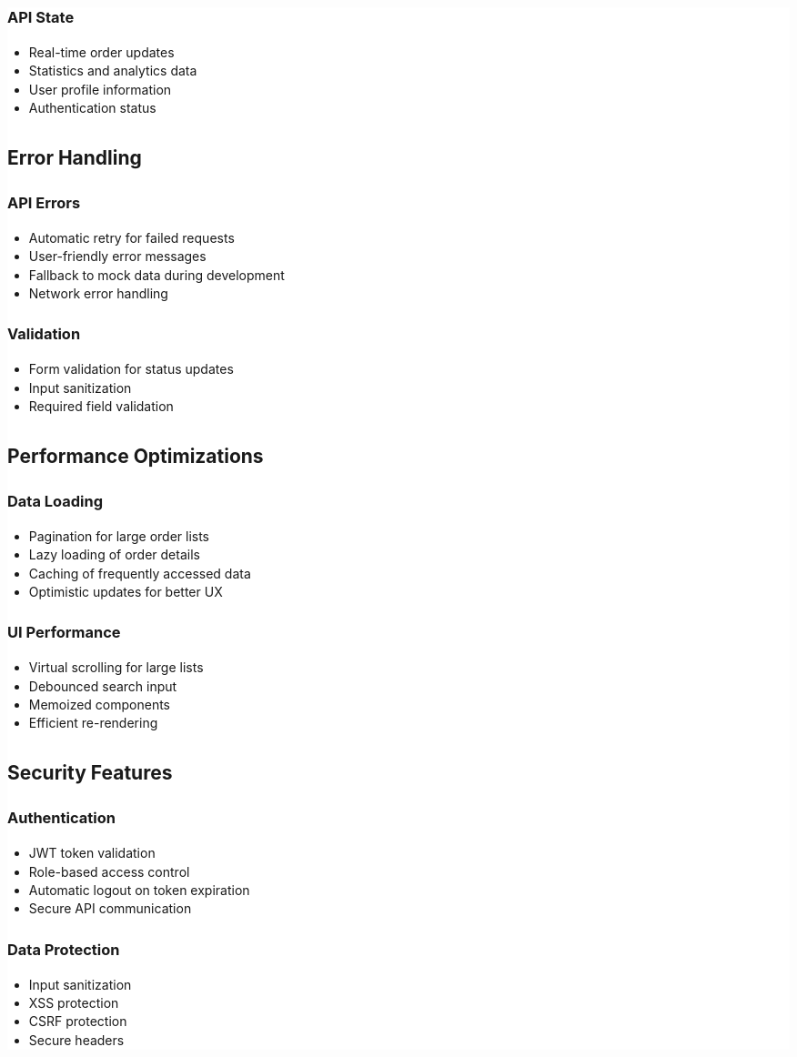 ### API State
- Real-time order updates
- Statistics and analytics data
- User profile information
- Authentication status

## Error Handling

### API Errors
- Automatic retry for failed requests
- User-friendly error messages
- Fallback to mock data during development
- Network error handling

### Validation
- Form validation for status updates
- Input sanitization
- Required field validation

## Performance Optimizations

### Data Loading
- Pagination for large order lists
- Lazy loading of order details
- Caching of frequently accessed data
- Optimistic updates for better UX

### UI Performance
- Virtual scrolling for large lists
- Debounced search input
- Memoized components
- Efficient re-rendering

## Security Features

### Authentication
- JWT token validation
- Role-based access control
- Automatic logout on token expiration
- Secure API communication

### Data Protection
- Input sanitization
- XSS protection
- CSRF protection
- Secure headers
